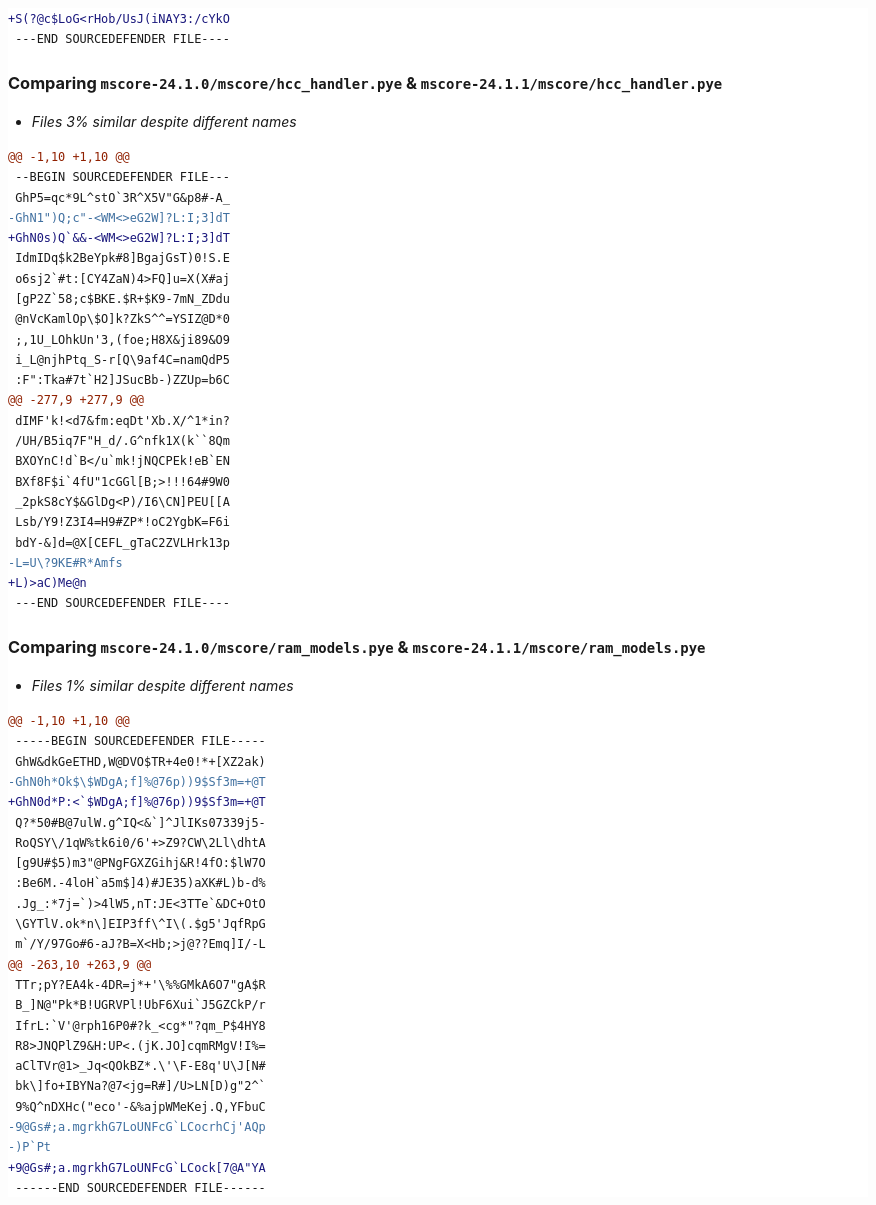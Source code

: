 ```diff
+S(?@c$LoG<rHob/UsJ(iNAY3:/cYkO
 ---END SOURCEDEFENDER FILE----
```

### Comparing `mscore-24.1.0/mscore/hcc_handler.pye` & `mscore-24.1.1/mscore/hcc_handler.pye`

 * *Files 3% similar despite different names*

```diff
@@ -1,10 +1,10 @@
 --BEGIN SOURCEDEFENDER FILE---
 GhP5=qc*9L^stO`3R^X5V"G&p8#-A_
-GhN1")Q;c"-<WM<>eG2W]?L:I;3]dT
+GhN0s)Q`&&-<WM<>eG2W]?L:I;3]dT
 IdmIDq$k2BeYpk#8]BgajGsT)0!S.E
 o6sj2`#t:[CY4ZaN)4>FQ]u=X(X#aj
 [gP2Z`58;c$BKE.$R+$K9-7mN_ZDdu
 @nVcKamlOp\$O]k?ZkS^^=YSIZ@D*0
 ;,1U_LOhkUn'3,(foe;H8X&ji89&O9
 i_L@njhPtq_S-r[Q\9af4C=namQdP5
 :F":Tka#7t`H2]JSucBb-)ZZUp=b6C
@@ -277,9 +277,9 @@
 dIMF'k!<d7&fm:eqDt'Xb.X/^1*in?
 /UH/B5iq7F"H_d/.G^nfk1X(k``8Qm
 BXOYnC!d`B</u`mk!jNQCPEk!eB`EN
 BXf8F$i`4fU"1cGGl[B;>!!!64#9W0
 _2pkS8cY$&GlDg<P)/I6\CN]PEU[[A
 Lsb/Y9!Z3I4=H9#ZP*!oC2YgbK=F6i
 bdY-&]d=@X[CEFL_gTaC2ZVLHrk13p
-L=U\?9KE#R*Amfs
+L)>aC)Me@n
 ---END SOURCEDEFENDER FILE----
```

### Comparing `mscore-24.1.0/mscore/ram_models.pye` & `mscore-24.1.1/mscore/ram_models.pye`

 * *Files 1% similar despite different names*

```diff
@@ -1,10 +1,10 @@
 -----BEGIN SOURCEDEFENDER FILE-----
 GhW&dkGeETHD,W@DVO$TR+4e0!*+[XZ2ak)
-GhN0h*Ok$\$WDgA;f]%@76p))9$Sf3m=+@T
+GhN0d*P:<`$WDgA;f]%@76p))9$Sf3m=+@T
 Q?*50#B@7ulW.g^IQ<&`]^JlIKs07339j5-
 RoQSY\/1qW%tk6i0/6'+>Z9?CW\2Ll\dhtA
 [g9U#$5)m3"@PNgFGXZGihj&R!4fO:$lW7O
 :Be6M.-4loH`a5m$]4)#JE35)aXK#L)b-d%
 .Jg_:*7j=`)>4lW5,nT:JE<3TTe`&DC+OtO
 \GYTlV.ok*n\]EIP3ff\^I\(.$g5'JqfRpG
 m`/Y/97Go#6-aJ?B=X<Hb;>j@??Emq]I/-L
@@ -263,10 +263,9 @@
 TTr;pY?EA4k-4DR=j*+'\%%GMkA6O7"gA$R
 B_]N@"Pk*B!UGRVPl!UbF6Xui`J5GZCkP/r
 IfrL:`V'@rph16P0#?k_<cg*"?qm_P$4HY8
 R8>JNQPlZ9&H:UP<.(jK.JO]cqmRMgV!I%=
 aClTVr@1>_Jq<QOkBZ*.\'\F-E8q'U\J[N#
 bk\]fo+IBYNa?@7<jg=R#]/U>LN[D)g"2^`
 9%Q^nDXHc("eco'-&%ajpWMeKej.Q,YFbuC
-9@Gs#;a.mgrkhG7LoUNFcG`LCocrhCj'AQp
-)P`Pt
+9@Gs#;a.mgrkhG7LoUNFcG`LCock[7@A"YA
 ------END SOURCEDEFENDER FILE------
```